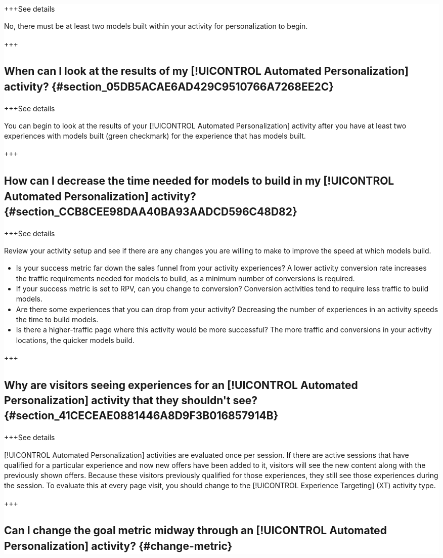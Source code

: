 +++See details

No, there must be at least two models built within your activity for personalization to begin.

+++

## When can I look at the results of my [!UICONTROL Automated Personalization] activity? {#section_05DB5ACAE6AD429C9510766A7268EE2C}

+++See details

You can begin to look at the results of your [!UICONTROL Automated Personalization] activity after you have at least two experiences with models built (green checkmark) for the experience that has models built.

+++

## How can I decrease the time needed for models to build in my [!UICONTROL Automated Personalization] activity? {#section_CCB8CEE98DAA40BA93AADCD596C48D82}

+++See details

Review your activity setup and see if there are any changes you are willing to make to improve the speed at which models build.

* Is your success metric far down the sales funnel from your activity experiences? A lower activity conversion rate increases the traffic requirements needed for models to build, as a minimum number of conversions is required. 
* If your success metric is set to RPV, can you change to conversion? Conversion activities tend to require less traffic to build models. 
* Are there some experiences that you can drop from your activity? Decreasing the number of experiences in an activity speeds the time to build models. 
* Is there a higher-traffic page where this activity would be more successful? The more traffic and conversions in your activity locations, the quicker models build.

+++

## Why are visitors seeing experiences for an [!UICONTROL Automated Personalization] activity that they shouldn't see? {#section_41CECEAE0881446A8D9F3B016857914B}

+++See details

[!UICONTROL Automated Personalization] activities are evaluated once per session. If there are active sessions that have qualified for a particular experience and now new offers have been added to it, visitors will see the new content along with the previously shown offers. Because these visitors previously qualified for those experiences, they still see those experiences during the session. To evaluate this at every page visit, you should change to the [!UICONTROL Experience Targeting] (XT) activity type.

+++

## Can I change the goal metric midway through an [!UICONTROL Automated Personalization] activity? {#change-metric}
